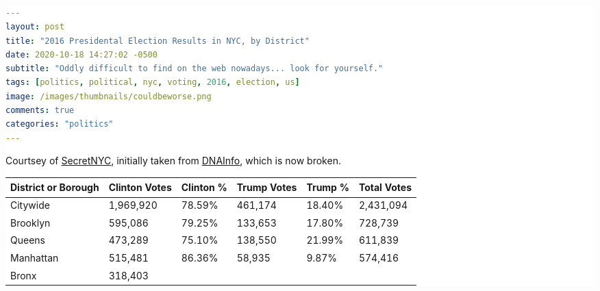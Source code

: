 ```yaml
---
layout: post
title: "2016 Presidental Election Results in NYC, by District"
date: 2020-10-18 14:27:02 -0500
subtitle: "Oddly difficult to find on the web nowadays... look for yourself."
tags: [politics, political, nyc, voting, 2016, election, us]
image: /images/thumbnails/couldbeworse.png
comments: true
categories: "politics"
---
```

Courtsey of <a href="https://secretnyc.co/map-shows-nyc-neighborhood-voted/" target="_blank">SecretNYC</a>, initially taken from <a href="https://www.dnainfo.com/new-york/numbers/clinton-trump-president-vice-president-every-neighborhood-map-election-results-voting-general-primary-nyc/" target="_blank">DNAInfo</a>, which is now broken.
<table>
<thead>
  <tr>
    <th>District or Borough</th>
    <th>Clinton Votes</th>
    <th>Clinton %</th>
    <th>Trump Votes</th>
    <th>Trump %</th>
    <th>Total Votes</th>
  </tr>
</thead>
<tbody>
  <tr>
    <td>Citywide</td>
    <td>1,969,920</td>
    <td>78.59%</td>
    <td>461,174</td>
    <td>18.40%</td>
    <td>2,431,094</td>
  </tr>
  <tr>
    <td>Brooklyn</td>
    <td>595,086</td>
    <td>79.25%</td>
    <td>133,653</td>
    <td>17.80%</td>
    <td>728,739</td>
  </tr>
  <tr>
    <td>Queens</td>
    <td>473,289</td>
    <td>75.10%</td>
    <td>138,550</td>
    <td>21.99%</td>
    <td>611,839</td>
  </tr>
  <tr>
    <td>Manhattan</td>
    <td>515,481</td>
    <td>86.36%</td>
    <td>58,935</td>
    <td>9.87%</td>
    <td>574,416</td>
  </tr>
  <tr>
    <td>Bronx</td>
    <td>318,403</td>